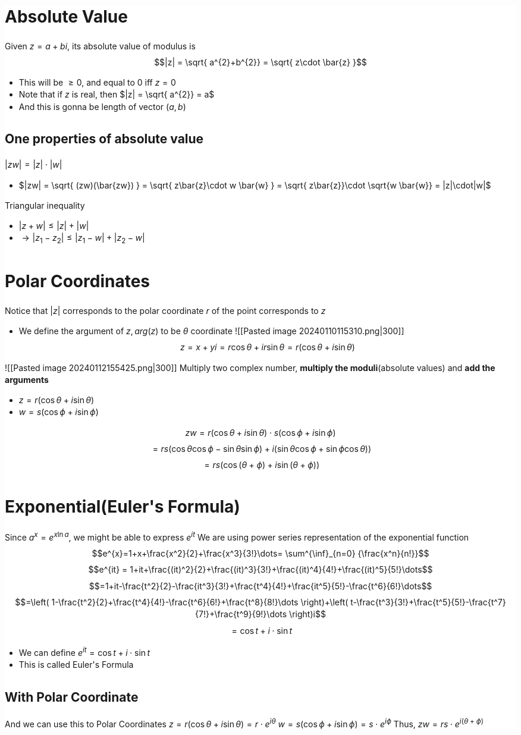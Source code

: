 # Absolute Value

Given $z=a+bi$, its absolute value of modulus is 
$$|z| = \sqrt{ a^{2}+b^{2}} = \sqrt{ z\cdot \bar{z}  }$$
- This will be $\geq 0$, and equal to 0 iff $z=0$
- Note that if $z$ is real, then $|z| = \sqrt{ a^{2}} = a$
- And this is gonna be length of vector $(a,b)$

## One properties of absolute value
$|zw| = |z|\cdot|w|$
- $|zw| = \sqrt{ (zw)(\bar{zw}) } = \sqrt{ z\bar{z}\cdot w \bar{w} } = \sqrt{  z\bar{z}}\cdot \sqrt{w \bar{w}} = |z|\cdot|w|$

Triangular inequality
- $|z+w| \leq|z|+|w|$
- $\rightarrow |z_{1}-z_{2}|\leq|z_{1}-w|+|z_{2}-w|$

# Polar Coordinates
Notice that $|z|$ corresponds to the polar coordinate $r$ of the point corresponds to $z$
- We define the argument of $z, arg(z)$ to be $\theta$ coordinate
![[Pasted image 20240110115310.png|300]]
$$z=x+yi = r\cos \theta+ir\sin \theta = r(\cos \theta+i\sin \theta)$$

![[Pasted image 20240112155425.png|300]]
Multiply two complex number, **multiply the moduli**(absolute values) and **add the arguments**
- $z = r(\cos \theta +i\sin \theta)$
- $w = s(\cos \phi +i\sin \phi)$ 

$$zw = r(\cos \theta+i\sin \theta)\cdot s(\cos \phi +i\sin \phi)$$
$$=rs(\cos \theta \cos \phi-\sin \theta \sin \phi)+i(\sin \theta \cos \phi+\sin \phi \cos \theta))$$
$$=rs(\cos(\theta+\phi)+i\sin(\theta+\phi))$$

# Exponential(Euler's Formula)

Since $a^{x}= e^{x\ln a}$, we might be able to express $e^{it}$
We are using power series representation of the exponential function
$$e^{x}=1+x+\frac{x^2}{2}+\frac{x^3}{3!}\dots= \sum^{\inf}_{n=0} {\frac{x^n}{n!}}$$
$$e^{it} = 1+it+\frac{(it)^2}{2}+\frac{(it)^3}{3!}+\frac{(it)^4}{4!}+\frac{(it)^5}{5!}\dots$$
$$=1+it-\frac{t^2}{2}-\frac{it^3}{3!}+\frac{t^4}{4!}+\frac{it^5}{5!}-\frac{t^6}{6!}\dots$$
$$=\left(  1-\frac{t^2}{2}+\frac{t^4}{4!}-\frac{t^6}{6!}+\frac{t^8}{8!}\dots \right)+\left( t-\frac{t^3}{3!}+\frac{t^5}{5!}-\frac{t^7}{7!}+\frac{t^9}{9!}\dots \right)i$$
$$=\cos t+i\cdot\sin t$$
- We can define $e^{it} = \cos t+i\cdot \sin t$
- This is called Euler's Formula

## With Polar Coordinate
And we can use this to Polar Coordinates
$z = r(\cos\theta+i \sin{\theta}) = r\cdot e^{i\theta}$
$w = s(\cos\phi +i \sin \phi) = s\cdot e^{i\phi}$
 Thus, $zw = rs\cdot e^{i(\theta+\phi)}$
